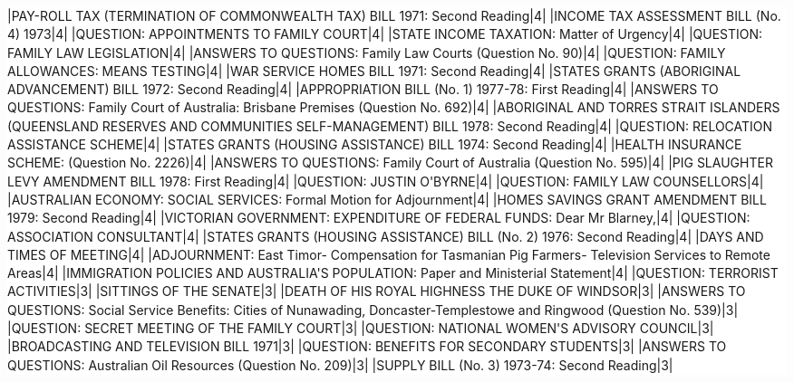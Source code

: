 |PAY-ROLL TAX (TERMINATION OF COMMONWEALTH TAX) BILL 1971: Second Reading|4|
|INCOME TAX ASSESSMENT BILL (No. 4) 1973|4|
|QUESTION: APPOINTMENTS TO FAMILY COURT|4|
|STATE INCOME TAXATION: Matter of Urgency|4|
|QUESTION: FAMILY LAW LEGISLATION|4|
|ANSWERS TO QUESTIONS: Family Law Courts (Question No. 90)|4|
|QUESTION: FAMILY ALLOWANCES: MEANS TESTING|4|
|WAR SERVICE HOMES BILL 1971: Second Reading|4|
|STATES GRANTS (ABORIGINAL ADVANCEMENT) BILL 1972: Second Reading|4|
|APPROPRIATION BILL (No. 1) 1977-78: First Reading|4|
|ANSWERS TO QUESTIONS: Family Court of Australia: Brisbane Premises (Question No. 692)|4|
|ABORIGINAL AND TORRES STRAIT ISLANDERS (QUEENSLAND RESERVES AND COMMUNITIES SELF-MANAGEMENT) BILL 1978: Second Reading|4|
|QUESTION: RELOCATION ASSISTANCE SCHEME|4|
|STATES GRANTS (HOUSING ASSISTANCE) BILL 1974: Second Reading|4|
|HEALTH INSURANCE SCHEME: (Question No. 2226)|4|
|ANSWERS TO QUESTIONS: Family Court of Australia (Question No. 595)|4|
|PIG SLAUGHTER LEVY AMENDMENT BILL 1978: First Reading|4|
|QUESTION: JUSTIN O'BYRNE|4|
|QUESTION: FAMILY LAW COUNSELLORS|4|
|AUSTRALIAN ECONOMY: SOCIAL SERVICES: Formal Motion for Adjournment|4|
|HOMES SAVINGS GRANT AMENDMENT BILL 1979: Second Reading|4|
|VICTORIAN GOVERNMENT: EXPENDITURE OF FEDERAL FUNDS: Dear Mr Blarney,|4|
|QUESTION: ASSOCIATION CONSULTANT|4|
|STATES GRANTS (HOUSING ASSISTANCE) BILL (No. 2) 1976: Second Reading|4|
|DAYS AND TIMES OF MEETING|4|
|ADJOURNMENT: East Timor- Compensation for Tasmanian Pig Farmers- Television Services to Remote Areas|4|
|IMMIGRATION POLICIES AND AUSTRALIA'S POPULATION: Paper and Ministerial Statement|4|
|QUESTION: TERRORIST ACTIVITIES|3|
|SITTINGS OF THE SENATE|3|
|DEATH OF HIS ROYAL HIGHNESS THE DUKE OF WINDSOR|3|
|ANSWERS TO QUESTIONS: Social Service Benefits: Cities of Nunawading, Doncaster-Templestowe and Ringwood (Question No. 539)|3|
|QUESTION: SECRET MEETING OF THE FAMILY COURT|3|
|QUESTION: NATIONAL WOMEN'S ADVISORY COUNCIL|3|
|BROADCASTING AND TELEVISION BILL 1971|3|
|QUESTION: BENEFITS FOR SECONDARY STUDENTS|3|
|ANSWERS TO QUESTIONS: Australian Oil Resources (Question No. 209)|3|
|SUPPLY BILL (No. 3) 1973-74: Second Reading|3|